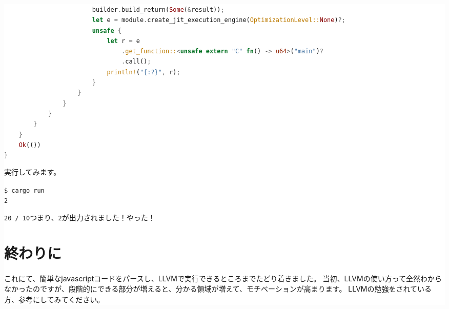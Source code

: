 ```rust
                        builder.build_return(Some(&result));
                        let e = module.create_jit_execution_engine(OptimizationLevel::None)?;
                        unsafe {
                            let r = e
                                .get_function::<unsafe extern "C" fn() -> u64>("main")?
                                .call();
                            println!("{:?}", r);
                        }
                    }
                }
            }
        }
    }
    Ok(())
}
```

実行してみます。

```shell session
$ cargo run
2
```

`20 / 10`つまり、`2`が出力されました！やった！

# 終わりに
これにて、簡単なjavascriptコードをパースし、LLVMで実行できるところまでたどり着きました。
当初、LLVMの使い方って全然わからなかったのですが、段階的にできる部分が増えると、分かる領域が増えて、モチベーションが高まります。
LLVMの勉強をされている方、参考にしてみてください。